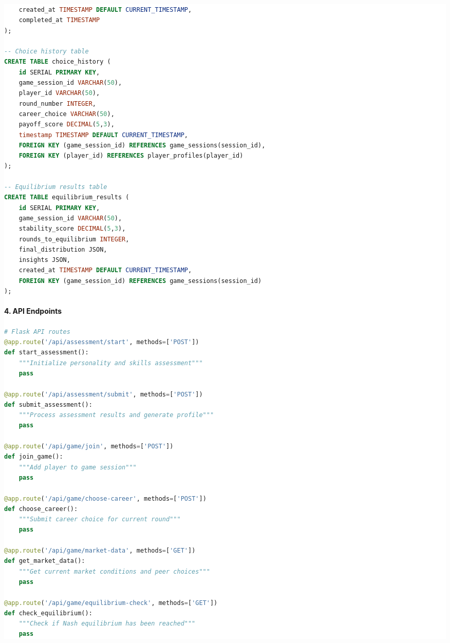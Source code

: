 ```sql
    created_at TIMESTAMP DEFAULT CURRENT_TIMESTAMP,
    completed_at TIMESTAMP
);

-- Choice history table
CREATE TABLE choice_history (
    id SERIAL PRIMARY KEY,
    game_session_id VARCHAR(50),
    player_id VARCHAR(50),
    round_number INTEGER,
    career_choice VARCHAR(50),
    payoff_score DECIMAL(5,3),
    timestamp TIMESTAMP DEFAULT CURRENT_TIMESTAMP,
    FOREIGN KEY (game_session_id) REFERENCES game_sessions(session_id),
    FOREIGN KEY (player_id) REFERENCES player_profiles(player_id)
);

-- Equilibrium results table
CREATE TABLE equilibrium_results (
    id SERIAL PRIMARY KEY,
    game_session_id VARCHAR(50),
    stability_score DECIMAL(5,3),
    rounds_to_equilibrium INTEGER,
    final_distribution JSON,
    insights JSON,
    created_at TIMESTAMP DEFAULT CURRENT_TIMESTAMP,
    FOREIGN KEY (game_session_id) REFERENCES game_sessions(session_id)
);
```

#### 4. API Endpoints
```python
# Flask API routes
@app.route('/api/assessment/start', methods=['POST'])
def start_assessment():
    """Initialize personality and skills assessment"""
    pass

@app.route('/api/assessment/submit', methods=['POST'])
def submit_assessment():
    """Process assessment results and generate profile"""
    pass

@app.route('/api/game/join', methods=['POST'])
def join_game():
    """Add player to game session"""
    pass

@app.route('/api/game/choose-career', methods=['POST'])
def choose_career():
    """Submit career choice for current round"""
    pass

@app.route('/api/game/market-data', methods=['GET'])
def get_market_data():
    """Get current market conditions and peer choices"""
    pass

@app.route('/api/game/equilibrium-check', methods=['GET'])
def check_equilibrium():
    """Check if Nash equilibrium has been reached"""
    pass

```